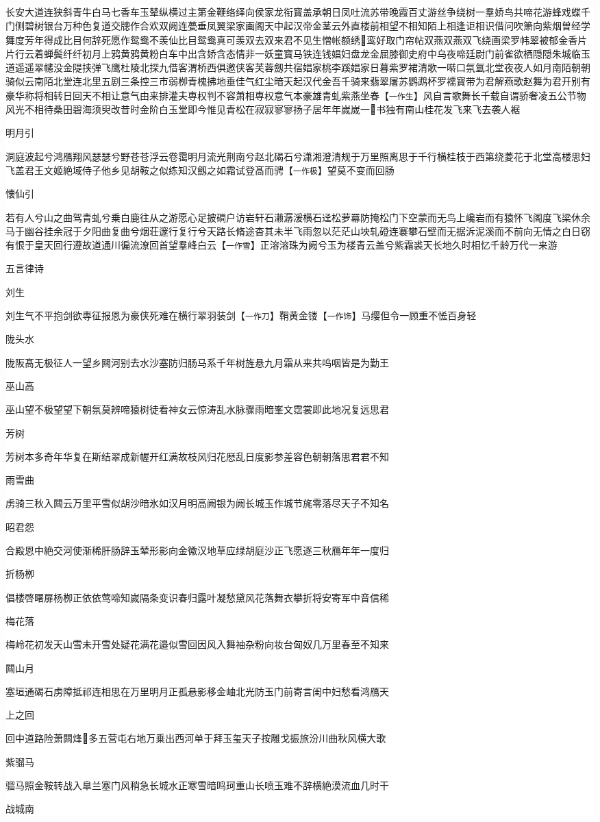 长安大道连狭斜青牛白马七香车玉辇纵横过主第金鞭络绎向侯家龙衔寳盖承朝日凤吐流苏带晚霞百丈游丝争绕树一羣娇鸟共啼花游蜂戏蝶千门侧碧树银台万种色复道交牕作合欢双阙连甍垂凤翼梁家画阁天中起汉帝金茎云外直楼前相望不相知陌上相逢讵相识借问吹箫向紫烟曽经学舞度芳年得成比目何辞死愿作鸳鸯不羡仙比目鸳鸯真可羡双去双来君不见生憎帐额绣鸾好取门帘帖双燕双燕双飞绕画梁罗帏翠被郁金香片片行云着蝉鬓纤纤初月上鸦黄鸦黄粉白车中出含娇含态情非一妖童寳马铁连钱娼妇盘龙金屈膝御史府中乌夜啼廷尉门前雀欲栖隠隠朱城临玉道遥遥翠幰没金隄挟弹飞鹰杜陵北探九借客渭桥西俱邀侠客芙蓉劔共宿娼家桃李蹊娼家日暮紫罗裙清歌一啭口氛氲北堂夜夜人如月南陌朝朝骑似云南陌北堂连北里五剧三条控三市弱栁青槐拂地垂佳气红尘暗天起汉代金吾千骑来翡翠屠苏鹦鹉杯罗襦寳带为君解燕歌赵舞为君开别有豪华称将相转日回天不相让意气由来排灌夫専权判不容萧相専权意气本豪雄青虬紫燕坐春【`一作生`】风自言歌舞长千载自谓骄奢凌五公节物风光不相待桑田碧海须臾改昔时金阶白玉堂即今惟见青松在寂寂寥寥扬子居年年嵗嵗一书独有南山桂花发飞来飞去袭人裾  

明月引  

洞庭波起兮鸿鴈翔风瑟瑟兮野苍苍浮云卷霭明月流光荆南兮赵北碣石兮潇湘澄清规于万里照离思于千行横桂枝于西第绕菱花于北堂高楼思妇飞盖君王文姬絶域侍子他乡见胡鞍之似练知汉劔之如霜试登髙而骋【`一作极`】望莫不变而回肠  

懐仙引  

若有人兮山之曲驾青虬兮乗白鹿往从之游愿心足披磵户访岩轩石濑潺湲横石迳松萝羃防掩松门下空蒙而无鸟上巉岩而有猿怀飞阁度飞梁休余马于幽谷挂余冠于夕阳曲复曲兮烟荘邃行复行兮天路长脩途杳其未半飞雨忽以茫茫山坱轧磴连褰攀石壁而无据泝泥溪而不前向无情之白日窃有恨于皇天回行遵故道通川徧流潦回首望羣峰白云【`一作雪`】正溶溶珠为阙兮玉为楼青云盖兮紫霜裘天长地久时相忆千龄万代一来游  

五言律诗  

刘生  

刘生气不平抱剑欲専征报恩为豪侠死难在横行翠羽装剑【`一作刀`】鞘黄金镂【`一作饰`】马缨但令一顾重不恡百身轻  

陇头水  

陇阪髙无极征人一望乡闗河别去水沙塞防归肠马系千年树旌悬九月霜从来共呜咽皆是为勤王  

巫山高  

巫山望不极望望下朝氛莫辨啼猿树徒看神女云惊涛乱水脉骤雨暗峯文霑裳即此地况复远思君  

芳树  

芳树本多奇年华复在斯结翠成新幄开红满故枝风归花厯乱日度影参差容色朝朝落思君君不知  

雨雪曲  

虏骑三秋入闗云万里平雪似胡沙暗氷如汉月明高阙银为阙长城玉作城节旄零落尽天子不知名  

昭君怨  

合殿恩中絶交河使渐稀肝肠辞玉辇形影向金徽汉地草应绿胡庭沙正飞愿逐三秋鴈年年一度归  

折杨栁  

倡楼啓曙扉杨栁正依依莺啼知嵗隔条变识春归露叶凝愁黛风花落舞衣攀折将安寄军中音信稀  

梅花落  

梅岭花初发天山雪未开雪处疑花满花邉似雪回因风入舞袖杂粉向妆台匈奴几万里春至不知来  

闗山月  

塞垣通碣石虏障抵祁连相思在万里明月正孤悬影移金岫北光防玉门前寄言闺中妇愁看鸿鴈天  

上之回  

回中道路险萧闗烽多五营屯右地万乗出西河单于拜玉玺天子按雕戈振旅汾川曲秋风横大歌  

紫骝马  

骝马照金鞍转战入臯兰塞门风稍急长城水正寒雪暗鸣珂重山长喷玉难不辞横絶漠流血几时干  

战城南  
